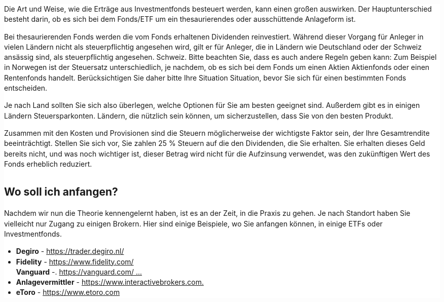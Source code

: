 </h3>
<p>
    Die Art und Weise, wie die Erträge aus Investmentfonds besteuert werden, kann einen großen
    auswirken. Der Hauptunterschied besteht darin, ob es sich bei dem Fonds/ETF um ein thesaurierendes oder
    ausschüttende Anlageform ist.
</p>
<p>
    Bei thesaurierenden Fonds werden die vom Fonds erhaltenen Dividenden reinvestiert.
    Während dieser Vorgang für Anleger in vielen Ländern nicht als steuerpflichtig angesehen wird, gilt er
    für Anleger, die in Ländern wie Deutschland oder der Schweiz ansässig sind, als steuerpflichtig angesehen.
    Schweiz. Bitte beachten Sie, dass es auch andere Regeln geben kann: Zum Beispiel in
    Norwegen ist der Steuersatz unterschiedlich, je nachdem, ob es sich bei dem Fonds um einen Aktien
    Aktienfonds oder einen Rentenfonds handelt. Berücksichtigen Sie daher bitte Ihre Situation
    Situation, bevor Sie sich für einen bestimmten Fonds entscheiden.
</p>
<p>
    Je nach Land sollten Sie sich also überlegen, welche Optionen
    für Sie am besten geeignet sind. Außerdem gibt es in einigen Ländern Steuersparkonten.
    Ländern, die nützlich sein können, um sicherzustellen, dass Sie von den
    besten Produkt.
</p>
<p>
    Zusammen mit den Kosten und Provisionen sind die Steuern möglicherweise der wichtigste
    Faktor sein, der Ihre Gesamtrendite beeinträchtigt. Stellen Sie sich vor, Sie zahlen 25 % Steuern auf die
    den Dividenden, die Sie erhalten. Sie erhalten dieses Geld bereits nicht, und
    was noch wichtiger ist, dieser Betrag wird nicht für die Aufzinsung verwendet, was
    den zukünftigen Wert des Fonds erheblich reduziert.
</p>
<h2>
    Wo soll ich anfangen?
</h2>
<p>
    Nachdem wir nun die Theorie kennengelernt haben, ist es an der Zeit, in die Praxis zu gehen.
    Je nach Standort haben Sie vielleicht nur Zugang zu einigen Brokern.
    Hier sind einige Beispiele, wo Sie anfangen können, in einige ETFs oder
    Investmentfonds.
</p>
<ul>
    <li>
        <strong>Degiro</strong> - <a href="https://trader.degiro.nl/">https://trader.degiro.nl/</a>
    </li>
    <li>
        <strong>Fidelity</strong> - <a href="https://www.fidelity.com/">https://www.fidelity.com/</a>
    </li>
    <strong>Vanguard</strong> -.
    <a
            href="https://investor.vanguard.com/investing/transaction-fees-commissions/etfs"
    >
        https://vanguard.com/ ...
    </a>
    </li>
    <li>
        <strong>Anlagevermittler</strong> -
        <a href="https://www.interactivebrokers.com/es/home.php">
            https://www.interactivebrokers.com.
        </a>
    </li>
    <li>
        <strong>eToro</strong> - <a href="https://www.etoro.com">https://www.etoro.com</a>
    </li>